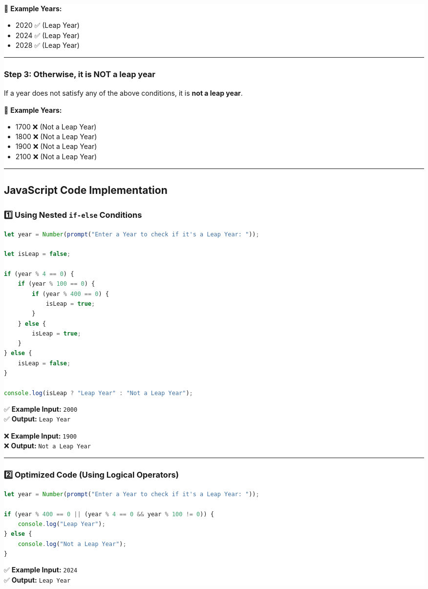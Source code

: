 🔹 **Example Years:**  
- 2020 ✅ (Leap Year)  
- 2024 ✅ (Leap Year)  
- 2028 ✅ (Leap Year)  

---

### **Step 3: Otherwise, it is NOT a leap year**  
If a year does not satisfy any of the above conditions, it is **not a leap year**.  

🔹 **Example Years:**  
- 1700 ❌ (Not a Leap Year)  
- 1800 ❌ (Not a Leap Year)  
- 1900 ❌ (Not a Leap Year)  
- 2100 ❌ (Not a Leap Year)  

---

## **JavaScript Code Implementation**  

### **1️⃣ Using Nested `if-else` Conditions**
```js
let year = Number(prompt("Enter a Year to check if it's a Leap Year: "));

let isLeap = false;

if (year % 4 == 0) {
    if (year % 100 == 0) {
        if (year % 400 == 0) {
            isLeap = true;
        }
    } else {
        isLeap = true;
    }
} else {
    isLeap = false;
}

console.log(isLeap ? "Leap Year" : "Not a Leap Year");
```
✅ **Example Input:** `2000`  
✅ **Output:** `Leap Year`  

❌ **Example Input:** `1900`  
❌ **Output:** `Not a Leap Year`  

---

### **2️⃣ Optimized Code (Using Logical Operators)**
```js
let year = Number(prompt("Enter a Year to check if it's a Leap Year: "));

if (year % 400 == 0 || (year % 4 == 0 && year % 100 != 0)) {
    console.log("Leap Year");
} else {
    console.log("Not a Leap Year");
}
```
✅ **Example Input:** `2024`  
✅ **Output:** `Leap Year`  
